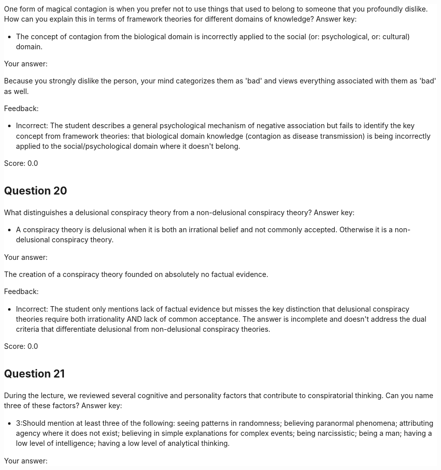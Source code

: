 One form of magical contagion is when you prefer not to use things that used to belong to someone that you profoundly dislike. How can you explain this in terms of framework theories for different domains of knowledge?
Answer key:

- The concept of contagion from the biological domain is incorrectly applied to the social (or: psychological, or: cultural) domain.

Your answer:

Because you strongly dislike the person, your mind categorizes them as 'bad' and views everything associated with them as 'bad' as well.

Feedback:

- Incorrect: The student describes a general psychological mechanism of negative association but fails to identify the key concept from framework theories: that biological domain knowledge (contagion as disease transmission) is being incorrectly applied to the social/psychological domain where it doesn't belong.

Score: 0.0

## Question 20
            
What distinguishes a delusional conspiracy theory from a non-delusional conspiracy theory?
Answer key:

- A conspiracy theory is delusional when it is both an irrational belief and not commonly accepted. Otherwise it is a non-delusional conspiracy theory.

Your answer:

The creation of a conspiracy theory founded on absolutely no factual evidence.

Feedback:

- Incorrect: The student only mentions lack of factual evidence but misses the key distinction that delusional conspiracy theories require both irrationality AND lack of common acceptance. The answer is incomplete and doesn't address the dual criteria that differentiate delusional from non-delusional conspiracy theories.

Score: 0.0

## Question 21
            
During the lecture, we reviewed several cognitive and personality factors that contribute to conspiratorial thinking. Can you name three of these factors?
Answer key:

- 3:Should mention at least three of the following: seeing patterns in randomness; believing paranormal phenomena; attributing agency where it does not exist; believing in simple explanations for complex events; being narcissistic; being a man; having a low level of intelligence; having a low level of analytical thinking.

Your answer:


